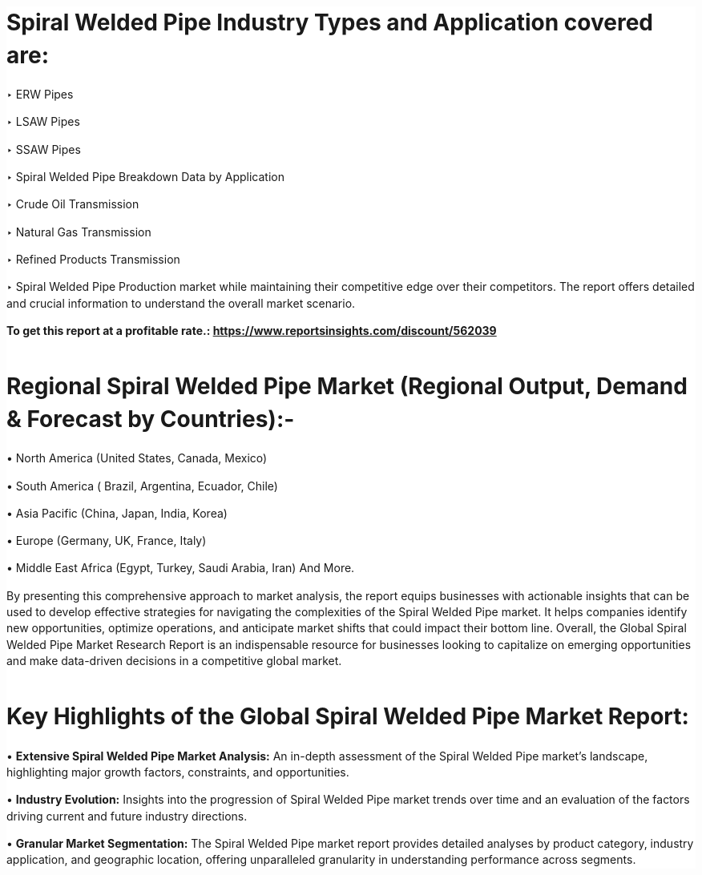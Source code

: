 # <strong>Spiral Welded Pipe Industry Types and Application covered are:</strong>

‣ ERW Pipes

   ‣ LSAW Pipes

   ‣ SSAW Pipes

‣ Spiral Welded Pipe Breakdown Data by Application

   ‣ Crude Oil Transmission

   ‣ Natural Gas Transmission

   ‣ Refined Products Transmission

   ‣ Spiral Welded Pipe Production market while maintaining their competitive edge over their competitors. The report offers detailed and crucial information to understand the overall market scenario.

<strong>To get this report at a profitable rate.: <a href=https://www.reportsinsights.com/discount/562039>https://www.reportsinsights.com/discount/562039</a></strong></font>

# <strong>Regional Spiral Welded Pipe Market (Regional Output, Demand &amp; Forecast by Countries):-</strong>

• North America (United States, Canada, Mexico)

• South America ( Brazil, Argentina, Ecuador, Chile)

• Asia Pacific (China, Japan, India, Korea)

• Europe (Germany, UK, France, Italy)

• Middle East Africa (Egypt, Turkey, Saudi Arabia, Iran) And More.

By presenting this comprehensive approach to market analysis, the report equips businesses with actionable insights that can be used to develop effective strategies for navigating the complexities of the Spiral Welded Pipe market. It helps companies identify new opportunities, optimize operations, and anticipate market shifts that could impact their bottom line. Overall, the Global Spiral Welded Pipe Market Research Report is an indispensable resource for businesses looking to capitalize on emerging opportunities and make data-driven decisions in a competitive global market.

# <strong>Key Highlights of the Global Spiral Welded Pipe Market Report:</strong>

• <strong>Extensive Spiral Welded Pipe Market Analysis:</strong> An in-depth assessment of the Spiral Welded Pipe market’s landscape, highlighting major growth factors, constraints, and opportunities.

• <strong>Industry Evolution:</strong> Insights into the progression of Spiral Welded Pipe market trends over time and an evaluation of the factors driving current and future industry directions.

• <strong>Granular Market Segmentation:</strong> The Spiral Welded Pipe market report provides detailed analyses by product category, industry application, and geographic location, offering unparalleled granularity in understanding performance across segments.
